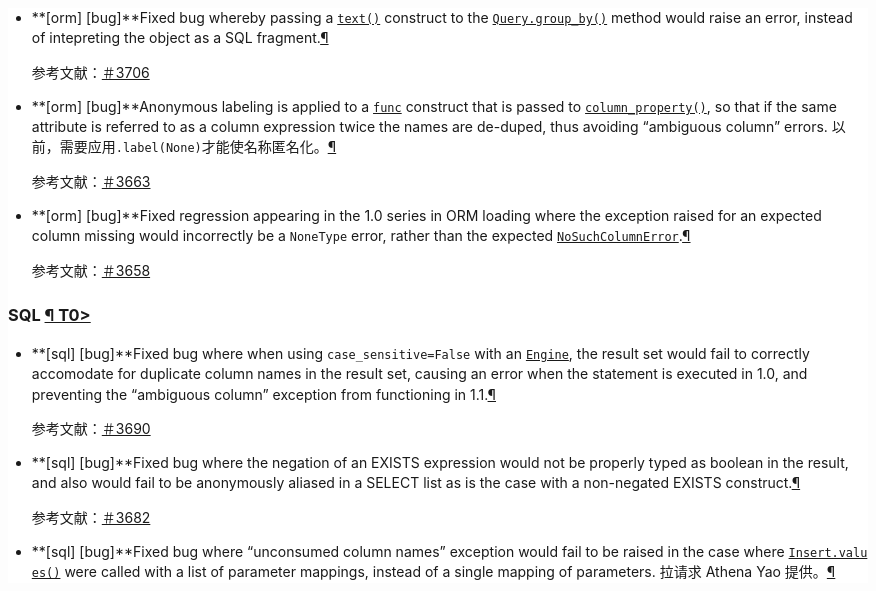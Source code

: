 -   **[orm] [bug]**Fixed bug whereby passing a [`text()`](core_sqlelement.html#sqlalchemy.sql.expression.text "sqlalchemy.sql.expression.text")
    construct to the [`Query.group_by()`](orm_query.html#sqlalchemy.orm.query.Query.group_by "sqlalchemy.orm.query.Query.group_by")
    method would raise an error, instead of intepreting the object as a
    SQL fragment.[¶](#change-9b9c7cae32bb4c15ebd406b980edc2ba)

    参考文献：[＃3706](http://www.sqlalchemy.org/trac/ticket/3706)

-   **[orm] [bug]**Anonymous labeling is applied to a [`func`](core_sqlelement.html#sqlalchemy.sql.expression.Over.func "sqlalchemy.sql.expression.Over.func")
    construct that is passed to [`column_property()`](orm_mapping_columns.html#sqlalchemy.orm.column_property "sqlalchemy.orm.column_property"),
    so that if the same attribute is referred to as a column expression
    twice the names are de-duped, thus avoiding “ambiguous column”
    errors. 以前，需要应用`.label(None)`才能使名称匿名化。[¶](#change-e6ed5fa4fecae4a5036905ffce1a3264)

    参考文献：[＃3663](http://www.sqlalchemy.org/trac/ticket/3663)

-   **[orm] [bug]**Fixed regression appearing in the 1.0 series in ORM
    loading where the exception raised for an expected column missing
    would incorrectly be a `NoneType` error, rather
    than the expected [`NoSuchColumnError`](core_exceptions.html#sqlalchemy.exc.NoSuchColumnError "sqlalchemy.exc.NoSuchColumnError").[¶](#change-e3c6db557cf0e220505ebe362aaa2c9a)

    参考文献：[＃3658](http://www.sqlalchemy.org/trac/ticket/3658)

### SQL [¶ T0\>](#change-1.0.13-sql "Permalink to this headline")

-   **[sql] [bug]**Fixed bug where when using
    `case_sensitive=False` with an [`Engine`](core_connections.html#sqlalchemy.engine.Engine "sqlalchemy.engine.Engine"),
    the result set would fail to correctly accomodate for duplicate
    column names in the result set, causing an error when the statement
    is executed in 1.0, and preventing the “ambiguous column” exception
    from functioning in
    1.1.[¶](#change-e022b554a55b57090216a01e442216d2)

    参考文献：[＃3690](http://www.sqlalchemy.org/trac/ticket/3690)

-   **[sql] [bug]**Fixed bug where the negation of an EXISTS expression
    would not be properly typed as boolean in the result, and also would
    fail to be anonymously aliased in a SELECT list as is the case with
    a non-negated EXISTS
    construct.[¶](#change-1bce768d6b81f3ad8d7eba8903728cfd)

    参考文献：[＃3682](http://www.sqlalchemy.org/trac/ticket/3682)

-   **[sql] [bug]**Fixed bug where “unconsumed column names” exception
    would fail to be raised in the case where [`Insert.values()`](core_dml.html#sqlalchemy.sql.expression.Insert.values "sqlalchemy.sql.expression.Insert.values")
    were called with a list of parameter mappings, instead of a single
    mapping of parameters. 拉请求 Athena
    Yao 提供。[¶](#change-2e70457f8ab9bf40e7fc276889b3238c)
